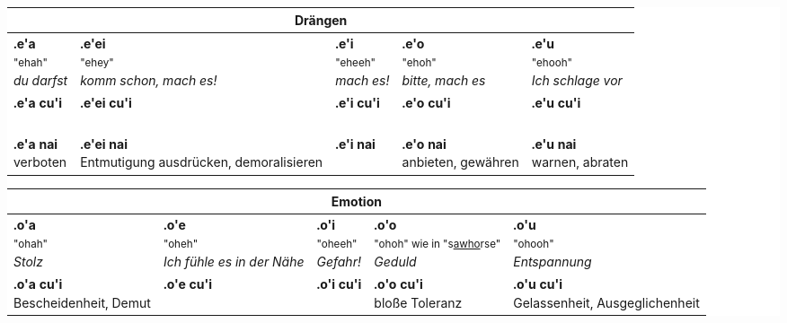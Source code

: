 <table>
<thead><tr><th colspan="5">Drängen</th></tr></thead>
<tbody>
<tr>
</td>
<td><b>.e'a</b><br/><small>"ehah"</small><br/><i>du darfst</i>
</td>
<td><b>.e'ei</b><br/><small>"ehey"</small><br/><i>komm schon, mach es!</i>
</td>
<td><b>.e'i</b><br/><small>"eheeh"</small><br/><i>mach es!</i>
</td>
<td><b>.e'o</b><br/><small>"ehoh"</small><br/><i>bitte, mach es</i>
</td>
<td><b>.e'u</b><br/><small>"ehooh"</small><br/><i>Ich schlage vor</i>
</td></tr>
<tr>
<td><b>.e'a cu'i</b><br/>&nbsp;
</td>
<td><b>.e'ei cu'i</b><br/>&nbsp;
</td>
<td><b>.e'i cu'i</b><br/>&nbsp;
</td>
<td><b>.e'o cu'i</b><br/>&nbsp;
</td>
<td><b>.e'u cu'i</b><br/>&nbsp;
</td></tr>
<tr>
<td><b>.e'a nai</b><br/>verboten
</td>
<td><b>.e'ei nai</b><br/>Entmutigung ausdrücken, demoralisieren
</td>
<td><b>.e'i nai</b><br/>&nbsp;
</td>
<td><b>.e'o nai</b><br/>anbieten, gewähren
</td>
<td><b>.e'u nai</b><br/>warnen, abraten
</td></tr>
</tbody></table>

<table>
<thead><tr><th colspan="5">Emotion</th></tr></thead>
<tbody>
<tr>
</td>
<td><b>.o'a</b><br/><small>"ohah"</small><br/><i>Stolz</i>
</td>
<td><b>.o'e</b><br/><small>"oheh"</small><br/><i>Ich fühle es in der Nähe</i>
</td>
<td><b>.o'i</b><br/><small>"oheeh"</small><br/><i>Gefahr!</i>
</td>
<td><b>.o'o</b><br/><small>"ohoh" wie in "s<u>awho</u>rse"</small><br/><i>Geduld</i>
</td>
<td><b>.o'u</b><br/><small>"ohooh"</small><br/><i>Entspannung</i>
</td></tr>
<tr>
<td><b>.o'a cu'i</b><br/>Bescheidenheit, Demut
</td>
<td><b>.o'e cu'i</b><br/>&nbsp;
</td>
<td><b>.o'i cu'i</b><br/>&nbsp;
</td>
<td><b>.o'o cu'i</b><br/>bloße Toleranz
</td>
<td><b>.o'u cu'i</b><br/>Gelassenheit, Ausgeglichenheit